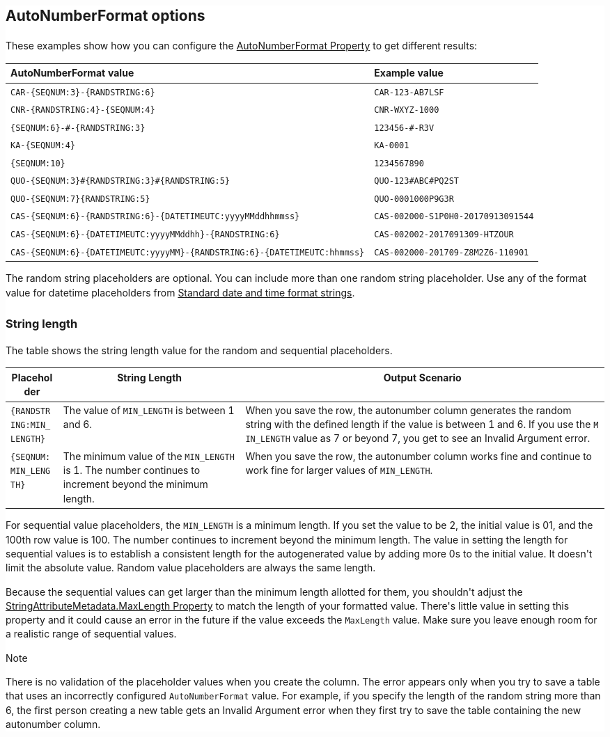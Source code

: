 ## AutoNumberFormat options

These examples show how you can configure the [AutoNumberFormat Property](xref:Microsoft.Xrm.Sdk.Metadata.AttributeMetadata.AutoNumberFormat) to get different results:

|AutoNumberFormat value|Example value|
|:----------|:----------|
|`CAR-{SEQNUM:3}-{RANDSTRING:6}`|`CAR-123-AB7LSF`|
|`CNR-{RANDSTRING:4}-{SEQNUM:4}`|`CNR-WXYZ-1000`|
|`{SEQNUM:6}-#-{RANDSTRING:3}`  |`123456-#-R3V`|
|`KA-{SEQNUM:4}`                |`KA-0001`|
|`{SEQNUM:10}`                  |`1234567890`|
|`QUO-{SEQNUM:3}#{RANDSTRING:3}#{RANDSTRING:5}`|`QUO-123#ABC#PQ2ST`|
|`QUO-{SEQNUM:7}{RANDSTRING:5}` |`QUO-0001000P9G3R`|
|`CAS-{SEQNUM:6}-{RANDSTRING:6}-{DATETIMEUTC:yyyyMMddhhmmss}`|`CAS-002000-S1P0H0-20170913091544`|
|`CAS-{SEQNUM:6}-{DATETIMEUTC:yyyyMMddhh}-{RANDSTRING:6}`|`CAS-002002-2017091309-HTZOUR`|
|`CAS-{SEQNUM:6}-{DATETIMEUTC:yyyyMM}-{RANDSTRING:6}-{DATETIMEUTC:hhmmss}`|`CAS-002000-201709-Z8M2Z6-110901`|

The random string placeholders are optional. You can include more than one random string placeholder. Use any of the format value for datetime placeholders from [Standard date and time format strings](/dotnet/standard/base-types/standard-date-and-time-format-strings).

### String length

The table shows the string length value for the random and sequential placeholders.

|Placeholder|String Length|Output Scenario|
|---------|---------|---------|
|`{RANDSTRING:MIN_LENGTH}`|The value of `MIN_LENGTH` is between 1 and 6.|When you save the row, the autonumber column generates the random string with the defined length if the value is between 1 and 6. If you use the `MIN_LENGTH` value as 7 or beyond 7, you get to see an Invalid Argument error.|
|`{SEQNUM:MIN_LENGTH}`|The minimum value of the `MIN_LENGTH` is 1. The number continues to increment beyond the minimum length.|When you save the row, the autonumber column works fine and continue to work fine for larger values of `MIN_LENGTH`.|

For sequential value placeholders, the `MIN_LENGTH` is a minimum length. If you set the value to be 2, the initial value is 01, and the 100th row value is 100. The number continues to increment beyond the minimum length. The value in setting the length for sequential values is to establish a consistent length for the autogenerated value by adding more 0s to the initial value. It doesn't limit the absolute value. Random value placeholders are always the same length.

Because the sequential values can get larger than the minimum length allotted for them, you shouldn't adjust the [StringAttributeMetadata.MaxLength Property](xref:Microsoft.Xrm.Sdk.Metadata.StringAttributeMetadata.MaxLength) to match the length of your formatted value. There's little value in setting this property and it could cause an error in the future if the value exceeds the `MaxLength` value. Make sure you leave enough room for a realistic range of sequential values.

> [!NOTE]
> There is no validation of the placeholder values when you create the column. The error appears only when you try to save a table that uses an incorrectly configured `AutoNumberFormat` value.
> For example, if you specify the length of the random string more than 6, the first person creating a new table  gets an Invalid Argument error when they first try to save the table containing the new autonumber column.
